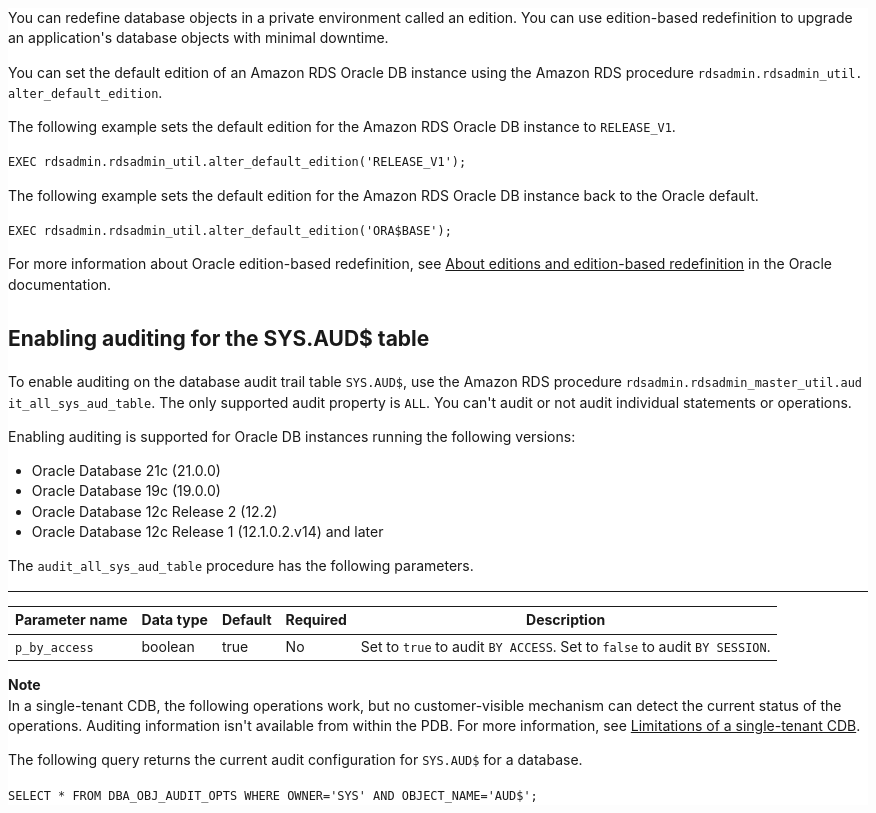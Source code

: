 You can redefine database objects in a private environment called an edition\. You can use edition\-based redefinition to upgrade an application's database objects with minimal downtime\. 

You can set the default edition of an Amazon RDS Oracle DB instance using the Amazon RDS procedure `rdsadmin.rdsadmin_util.alter_default_edition`\. 

The following example sets the default edition for the Amazon RDS Oracle DB instance to `RELEASE_V1`\. 

```
EXEC rdsadmin.rdsadmin_util.alter_default_edition('RELEASE_V1');
```

The following example sets the default edition for the Amazon RDS Oracle DB instance back to the Oracle default\. 

```
EXEC rdsadmin.rdsadmin_util.alter_default_edition('ORA$BASE');
```

For more information about Oracle edition\-based redefinition, see [About editions and edition\-based redefinition](https://docs.oracle.com/database/121/ADMIN/general.htm#ADMIN13167) in the Oracle documentation\.

## Enabling auditing for the SYS\.AUD$ table<a name="Appendix.Oracle.CommonDBATasks.EnablingAuditing"></a>

To enable auditing on the database audit trail table `SYS.AUD$`, use the Amazon RDS procedure `rdsadmin.rdsadmin_master_util.audit_all_sys_aud_table`\. The only supported audit property is `ALL`\. You can't audit or not audit individual statements or operations\.

Enabling auditing is supported for Oracle DB instances running the following versions:
+ Oracle Database 21c \(21\.0\.0\)
+ Oracle Database 19c \(19\.0\.0\)
+ Oracle Database 12c Release 2 \(12\.2\)
+ Oracle Database 12c Release 1 \(12\.1\.0\.2\.v14\) and later

The `audit_all_sys_aud_table` procedure has the following parameters\.


****  

| Parameter name | Data type | Default | Required | Description | 
| --- | --- | --- | --- | --- | 
|  `p_by_access`  |  boolean  |  true  |  No  |  Set to `true` to audit `BY ACCESS`\. Set to `false` to audit `BY SESSION`\.  | 

**Note**  
In a single\-tenant CDB, the following operations work, but no customer\-visible mechanism can detect the current status of the operations\. Auditing information isn't available from within the PDB\. For more information, see [Limitations of a single\-tenant CDB](Oracle.Concepts.limitations.md#Oracle.Concepts.single-tenant-limitations)\.

The following query returns the current audit configuration for `SYS.AUD$` for a database\.

```
SELECT * FROM DBA_OBJ_AUDIT_OPTS WHERE OWNER='SYS' AND OBJECT_NAME='AUD$';
```
